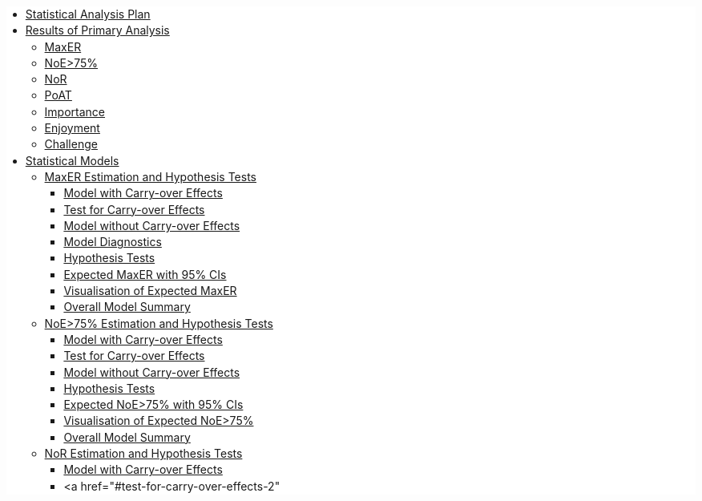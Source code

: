 



-   <a href="#statistical-analysis-plan"
    id="toc-statistical-analysis-plan">Statistical Analysis Plan</a>
-   <a href="#results-of-primary-analysis"
    id="toc-results-of-primary-analysis">Results of Primary Analysis</a>
    -   <a href="#maxer" id="toc-maxer">MaxER</a>
    -   <a href="#noe75" id="toc-noe75">NoE&gt;75%</a>
    -   <a href="#nor" id="toc-nor">NoR</a>
    -   <a href="#poat" id="toc-poat">PoAT</a>
    -   <a href="#importance" id="toc-importance">Importance</a>
    -   <a href="#enjoyment" id="toc-enjoyment">Enjoyment</a>
    -   <a href="#challenge" id="toc-challenge">Challenge</a>
-   <a href="#statistical-models" id="toc-statistical-models">Statistical
    Models</a>
    -   <a href="#maxer-estimation-and-hypothesis-tests"
        id="toc-maxer-estimation-and-hypothesis-tests">MaxER Estimation and
        Hypothesis Tests</a>
        -   <a href="#model-with-carry-over-effects"
            id="toc-model-with-carry-over-effects">Model with Carry-over Effects</a>
        -   <a href="#test-for-carry-over-effects"
            id="toc-test-for-carry-over-effects">Test for Carry-over Effects</a>
        -   <a href="#model-without-carry-over-effects"
            id="toc-model-without-carry-over-effects">Model without Carry-over
            Effects</a>
        -   <a href="#model-diagnostics" id="toc-model-diagnostics">Model
            Diagnostics</a>
        -   <a href="#hypothesis-tests" id="toc-hypothesis-tests">Hypothesis
            Tests</a>
        -   <a href="#expected-maxer-with-95-cis"
            id="toc-expected-maxer-with-95-cis">Expected MaxER with 95% CIs</a>
        -   <a href="#visualisation-of-expected-maxer"
            id="toc-visualisation-of-expected-maxer">Visualisation of Expected
            MaxER</a>
        -   <a href="#overall-model-summary" id="toc-overall-model-summary">Overall
            Model Summary</a>
    -   <a href="#noe75-estimation-and-hypothesis-tests"
        id="toc-noe75-estimation-and-hypothesis-tests">NoE&gt;75% Estimation and
        Hypothesis Tests</a>
        -   <a href="#model-with-carry-over-effects-1"
            id="toc-model-with-carry-over-effects-1">Model with Carry-over
            Effects</a>
        -   <a href="#test-for-carry-over-effects-1"
            id="toc-test-for-carry-over-effects-1">Test for Carry-over Effects</a>
        -   <a href="#model-without-carry-over-effects-1"
            id="toc-model-without-carry-over-effects-1">Model without Carry-over
            Effects</a>
        -   <a href="#hypothesis-tests-1" id="toc-hypothesis-tests-1">Hypothesis
            Tests</a>
        -   <a href="#expected-noe75-with-95-cis"
            id="toc-expected-noe75-with-95-cis">Expected NoE&gt;75% with 95% CIs</a>
        -   <a href="#visualisation-of-expected-noe75"
            id="toc-visualisation-of-expected-noe75">Visualisation of Expected
            NoE&gt;75%</a>
        -   <a href="#overall-model-summary-1"
            id="toc-overall-model-summary-1">Overall Model Summary</a>
    -   <a href="#nor-estimation-and-hypothesis-tests"
        id="toc-nor-estimation-and-hypothesis-tests">NoR Estimation and
        Hypothesis Tests</a>
        -   <a href="#model-with-carry-over-effects-2"
            id="toc-model-with-carry-over-effects-2">Model with Carry-over
            Effects</a>
        -   <a href="#test-for-carry-over-effects-2"